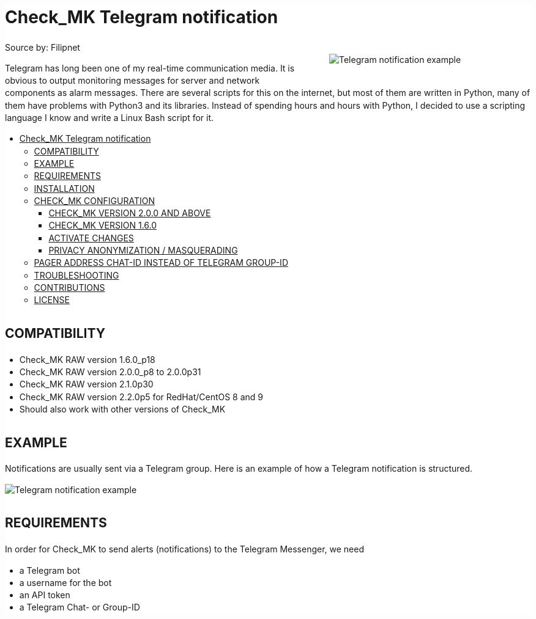 # Check_MK Telegram notification
<img src="images/logo.png" alt="Telegram notification example" width="300" align="right" hspace="30" vspace="20"/>
Source by: Filipnet


Telegram has long been one of my real-time communication media. It is obvious to output monitoring messages for server and network components as alarm messages. There are several scripts for this on the internet, but most of them are written in Python, many of them have problems with Python3 and its libraries. Instead of spending hours and hours with Python, I decided to use a scripting language I know and write a Linux Bash script for it. 




- [Check_MK Telegram notification](#check_mk-telegram-notification)
    - [COMPATIBILITY](#compatibility)
    - [EXAMPLE](#example)
    - [REQUIREMENTS](#requirements)
    - [INSTALLATION](#installation)
    - [CHECK_MK CONFIGURATION](#check_mk-configuration)
        - [CHECK_MK VERSION 2.0.0 AND ABOVE](#check_mk-version-200-and-above)
        - [CHECK_MK VERSION 1.6.0](#check_mk-version-160)
        - [ACTIVATE CHANGES](#activate-changes)
        - [PRIVACY ANONYMIZATION / MASQUERADING](#privacy-anonymization--masquerading)
    - [PAGER ADDRESS CHAT-ID INSTEAD OF TELEGRAM GROUP-ID](#pager-address-chat-id-instead-of-telegram-group-id)
    - [TROUBLESHOOTING](#troubleshooting)
    - [CONTRIBUTIONS](#contributions)
    - [LICENSE](#license)



## COMPATIBILITY
- Check_MK RAW version 1.6.0_p18 
- Check_MK RAW version 2.0.0_p8 to 2.0.0p31
- Check_MK RAW version 2.1.0p30
- Check_MK RAW version 2.2.0p5 for RedHat/CentOS 8 and 9
- Should also work with other versions of Check_MK

## EXAMPLE
Notifications are usually sent via a Telegram group. Here is an example of how a Telegram notification is structured.

<img src="images/telegram_notification_example.png" alt="Telegram notification example" width="100%"/>

## REQUIREMENTS
In order for Check_MK to send alerts (notifications) to the Telegram Messenger, we need

* a Telegram bot
* a username for the bot
* an API token
* a Telegram Chat- or Group-ID
